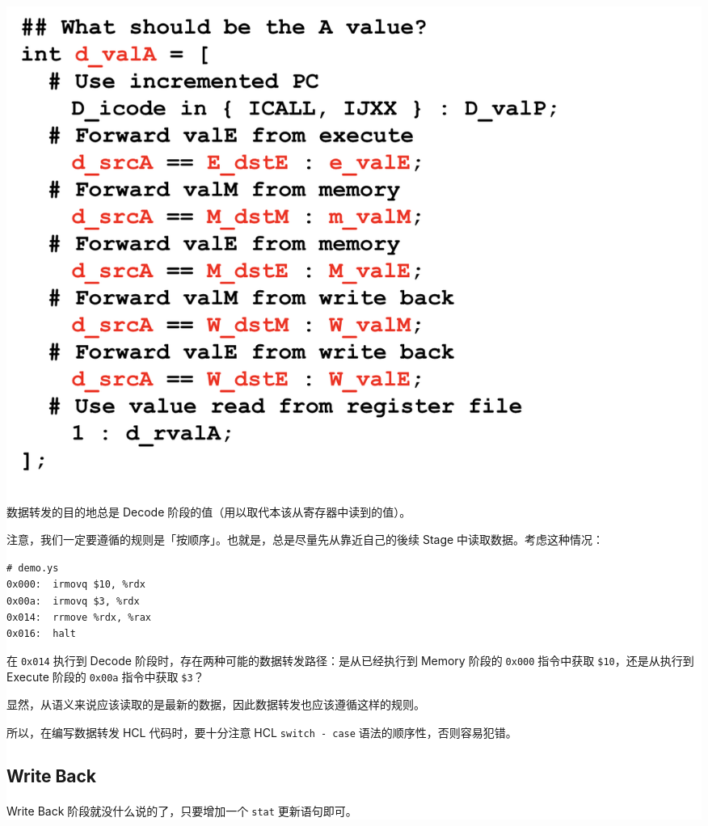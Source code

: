 ![image-20200721163649306](2-6-impl.assets/image-20200721163649306.png)

数据转发的目的地总是 Decode 阶段的值（用以取代本该从寄存器中读到的值）。

注意，我们一定要遵循的规则是「按顺序」。也就是，总是尽量先从靠近自己的後续 Stage 中读取数据。考虑这种情况：

```assembly
# demo.ys
0x000:	irmovq $10, %rdx
0x00a:	irmovq $3, %rdx
0x014:	rrmove %rdx, %rax
0x016:	halt
```

 在 `0x014` 执行到 Decode 阶段时，存在两种可能的数据转发路径：是从已经执行到 Memory 阶段的 `0x000` 指令中获取 `$10`，还是从执行到 Execute 阶段的 `0x00a` 指令中获取 `$3`？

显然，从语义来说应该读取的是最新的数据，因此数据转发也应该遵循这样的规则。

所以，在编写数据转发 HCL 代码时，要十分注意 HCL `switch - case` 语法的顺序性，否则容易犯错。

## Write Back

Write Back 阶段就没什么说的了，只要增加一个 `stat` 更新语句即可。
